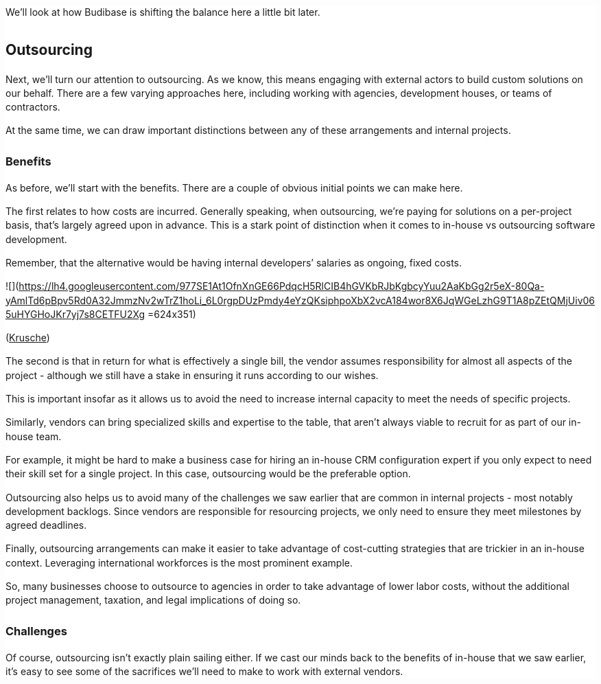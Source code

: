 We’ll look at how Budibase is shifting the balance here a little bit later.

## Outsourcing

Next, we’ll turn our attention to outsourcing. As we know, this means engaging with external actors to build custom solutions on our behalf. There are a few varying approaches here, including working with agencies, development houses, or teams of contractors.

At the same time, we can draw important distinctions between any of these arrangements and internal projects.

### Benefits

As before, we’ll start with the benefits. There are a couple of obvious initial points we can make here.

The first relates to how costs are incurred. Generally speaking, when outsourcing, we’re paying for solutions on a per-project basis, that’s largely agreed upon in advance. This is a stark point of distinction when it comes to in-house vs outsourcing software development.

Remember, that the alternative would be having internal developers’ salaries as ongoing, fixed costs.

![](https://lh4.googleusercontent.com/977SE1At1OfnXnGE66PdqcH5RlCIB4hGVKbRJbKgbcyYuu2AaKbGg2r5eX-80Qa-yAmlTd6pBpv5Rd0A32JmmzNv2wTrZ1hoLi_6L0rgpDUzPmdy4eYzQKsiphpoXbX2vcA184wor8X6JqWGeLzhG9T1A8pZEtQMjUiv065uHYGHoJKr7yj7s8CETFU2Xg =624x351)

([Krusche](https://kruschecompany.com/it-outsourcing-statistics/))

The second is that in return for what is effectively a single bill, the vendor assumes responsibility for almost all aspects of the project - although we still have a stake in ensuring it runs according to our wishes.

This is important insofar as it allows us to avoid the need to increase internal capacity to meet the needs of specific projects.

Similarly, vendors can bring specialized skills and expertise to the table, that aren’t always viable to recruit for as part of our in-house team.

For example, it might be hard to make a business case for hiring an in-house CRM configuration expert if you only expect to need their skill set for a single project. In this case, outsourcing would be the preferable option.

Outsourcing also helps us to avoid many of the challenges we saw earlier that are common in internal projects - most notably development backlogs. Since vendors are responsible for resourcing projects, we only need to ensure they meet milestones by agreed deadlines.

Finally, outsourcing arrangements can make it easier to take advantage of cost-cutting strategies that are trickier in an in-house context. Leveraging international workforces is the most prominent example.

So, many businesses choose to outsource to agencies in order to take advantage of lower labor costs, without the additional project management, taxation, and legal implications of doing so.

### Challenges

Of course, outsourcing isn’t exactly plain sailing either. If we cast our minds back to the benefits of in-house that we saw earlier, it’s easy to see some of the sacrifices we’ll need to make to work with external vendors.
